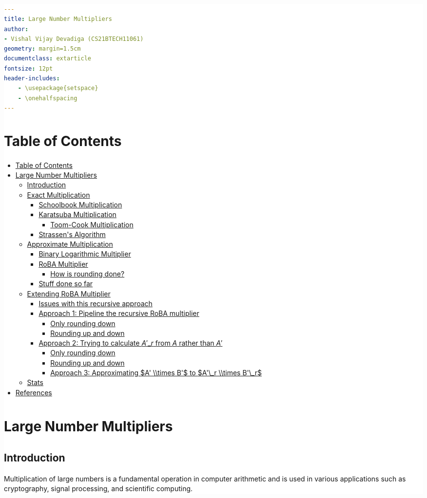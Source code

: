 ```yaml
---
title: Large Number Multipliers
author: 
- Vishal Vijay Devadiga (CS21BTECH11061)
geometry: margin=1.5cm
documentclass: extarticle
fontsize: 12pt
header-includes:
    - \usepackage{setspace}
    - \onehalfspacing
---
```


# Table of Contents
- [Table of Contents](#table-of-contents)
- [Large Number Multipliers](#large-number-multipliers)
  - [Introduction](#introduction)
  - [Exact Multiplication](#exact-multiplication)
    - [Schoolbook Multiplication](#schoolbook-multiplication)
    - [Karatsuba Multiplication](#karatsuba-multiplication)
      - [Toom-Cook Multiplication](#toom-cook-multiplication)
    - [Strassen's Algorithm](#strassens-algorithm)
  - [Approximate Multiplication](#approximate-multiplication)
    - [Binary Logarithmic Multiplier](#binary-logarithmic-multiplier)
    - [RoBA Multiplier](#roba-multiplier)
      - [How is rounding done?](#how-is-rounding-done)
    - [Stuff done so far](#stuff-done-so-far)
  - [Extending RoBA Multiplier](#extending-roba-multiplier)
    - [Issues with this recursive approach](#issues-with-this-recursive-approach)
    - [Approach 1: Pipeline the recursive RoBA multiplier](#approach-1-pipeline-the-recursive-roba-multiplier)
      - [Only rounding down](#only-rounding-down)
      - [Rounding up and down](#rounding-up-and-down)
    - [Approach 2: Trying to calculate $A'\_r$ from $A$ rather than $A'$](#approach-2-trying-to-calculate-a_r-from-a-rather-than-a)
      - [Only rounding down](#only-rounding-down-1)
      - [Rounding up and down](#rounding-up-and-down-1)
      - [Approach 3: Approximating $A' \\times B'$ to $A'\_r \\times B'\_r$](#approach-3-approximating-a-times-b-to-a_r-times-b_r)
  - [Stats](#stats)
- [References](#references)

# Large Number Multipliers

## Introduction

Multiplication of large numbers is a fundamental operation in computer arithmetic and is used in various applications such as cryptography, signal processing, and scientific computing.
